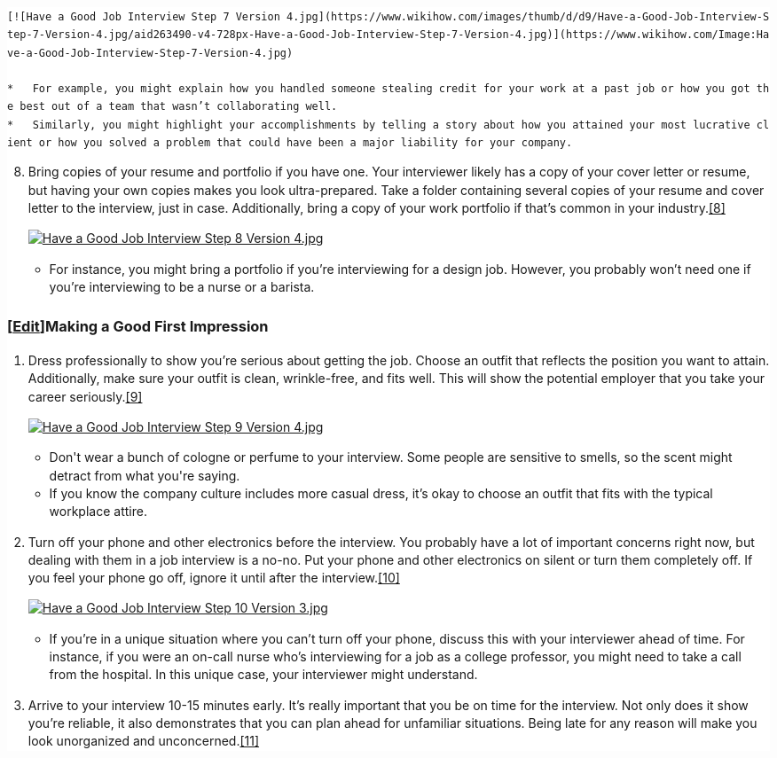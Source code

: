     [![Have a Good Job Interview Step 7 Version 4.jpg](https://www.wikihow.com/images/thumb/d/d9/Have-a-Good-Job-Interview-Step-7-Version-4.jpg/aid263490-v4-728px-Have-a-Good-Job-Interview-Step-7-Version-4.jpg)](https://www.wikihow.com/Image:Have-a-Good-Job-Interview-Step-7-Version-4.jpg)
    
    *   For example, you might explain how you handled someone stealing credit for your work at a past job or how you got the best out of a team that wasn’t collaborating well.
    *   Similarly, you might highlight your accomplishments by telling a story about how you attained your most lucrative client or how you solved a problem that could have been a major liability for your company.
8.  Bring copies of your resume and portfolio if you have one. Your interviewer likely has a copy of your cover letter or resume, but having your own copies makes you look ultra-prepared. Take a folder containing several copies of your resume and cover letter to the interview, just in case. Additionally, bring a copy of your work portfolio if that’s common in your industry.[\[8\]](#_note-8)
    
    [![Have a Good Job Interview Step 8 Version 4.jpg](https://www.wikihow.com/images/thumb/2/2a/Have-a-Good-Job-Interview-Step-8-Version-4.jpg/aid263490-v4-728px-Have-a-Good-Job-Interview-Step-8-Version-4.jpg)](https://www.wikihow.com/Image:Have-a-Good-Job-Interview-Step-8-Version-4.jpg)
    
    *   For instance, you might bring a portfolio if you’re interviewing for a design job. However, you probably won’t need one if you’re interviewing to be a nurse or a barista.

### \[[Edit](https://www.wikihow.com/index.php?title=Have-a-Good-Job-Interview&action=edit&section=3 "Edit section: Making a Good First Impression")\]Making a Good First Impression

1.  Dress professionally to show you’re serious about getting the job. Choose an outfit that reflects the position you want to attain. Additionally, make sure your outfit is clean, wrinkle-free, and fits well. This will show the potential employer that you take your career seriously.[\[9\]](#_note-9)
    
    [![Have a Good Job Interview Step 9 Version 4.jpg](https://www.wikihow.com/images/thumb/f/fd/Have-a-Good-Job-Interview-Step-9-Version-4.jpg/aid263490-v4-728px-Have-a-Good-Job-Interview-Step-9-Version-4.jpg)](https://www.wikihow.com/Image:Have-a-Good-Job-Interview-Step-9-Version-4.jpg)
    
    *   Don't wear a bunch of cologne or perfume to your interview. Some people are sensitive to smells, so the scent might detract from what you're saying.
    *   If you know the company culture includes more casual dress, it’s okay to choose an outfit that fits with the typical workplace attire.
2.  Turn off your phone and other electronics before the interview. You probably have a lot of important concerns right now, but dealing with them in a job interview is a no-no. Put your phone and other electronics on silent or turn them completely off. If you feel your phone go off, ignore it until after the interview.[\[10\]](#_note-10)
    
    [![Have a Good Job Interview Step 10 Version 3.jpg](https://www.wikihow.com/images/thumb/c/cf/Have-a-Good-Job-Interview-Step-10-Version-3.jpg/aid263490-v4-728px-Have-a-Good-Job-Interview-Step-10-Version-3.jpg)](https://www.wikihow.com/Image:Have-a-Good-Job-Interview-Step-10-Version-3.jpg)
    
    *   If you’re in a unique situation where you can’t turn off your phone, discuss this with your interviewer ahead of time. For instance, if you were an on-call nurse who’s interviewing for a job as a college professor, you might need to take a call from the hospital. In this unique case, your interviewer might understand.
3.  Arrive to your interview 10-15 minutes early. It’s really important that you be on time for the interview. Not only does it show you’re reliable, it also demonstrates that you can plan ahead for unfamiliar situations. Being late for any reason will make you look unorganized and unconcerned.[\[11\]](#_note-11)
    